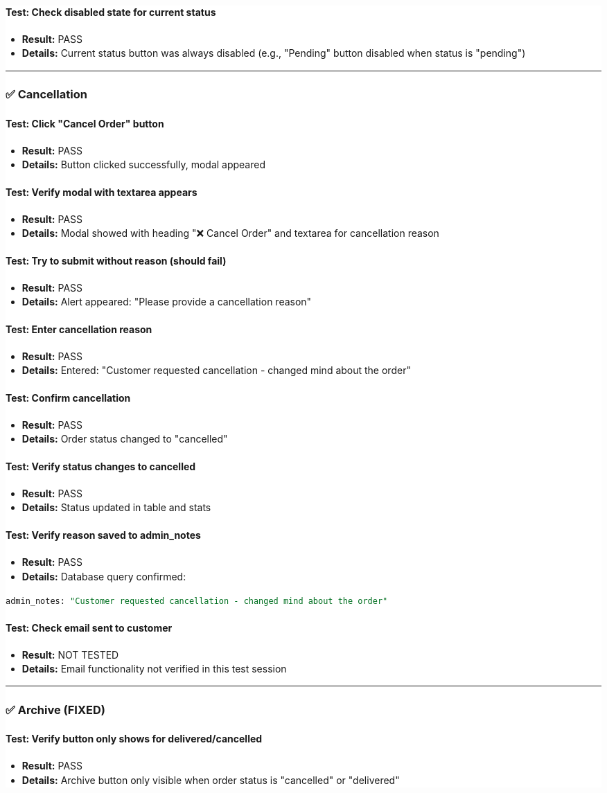 #### Test: Check disabled state for current status
- **Result:** PASS
- **Details:** Current status button was always disabled (e.g., "Pending" button disabled when status is "pending")

---

### ✅ Cancellation

#### Test: Click "Cancel Order" button
- **Result:** PASS
- **Details:** Button clicked successfully, modal appeared

#### Test: Verify modal with textarea appears
- **Result:** PASS
- **Details:** Modal showed with heading "❌ Cancel Order" and textarea for cancellation reason

#### Test: Try to submit without reason (should fail)
- **Result:** PASS
- **Details:** Alert appeared: "Please provide a cancellation reason"

#### Test: Enter cancellation reason
- **Result:** PASS
- **Details:** Entered: "Customer requested cancellation - changed mind about the order"

#### Test: Confirm cancellation
- **Result:** PASS
- **Details:** Order status changed to "cancelled"

#### Test: Verify status changes to cancelled
- **Result:** PASS
- **Details:** Status updated in table and stats

#### Test: Verify reason saved to admin_notes
- **Result:** PASS
- **Details:** Database query confirmed:
```sql
admin_notes: "Customer requested cancellation - changed mind about the order"
```

#### Test: Check email sent to customer
- **Result:** NOT TESTED
- **Details:** Email functionality not verified in this test session

---

### ✅ Archive (FIXED)

#### Test: Verify button only shows for delivered/cancelled
- **Result:** PASS
- **Details:** Archive button only visible when order status is "cancelled" or "delivered"
